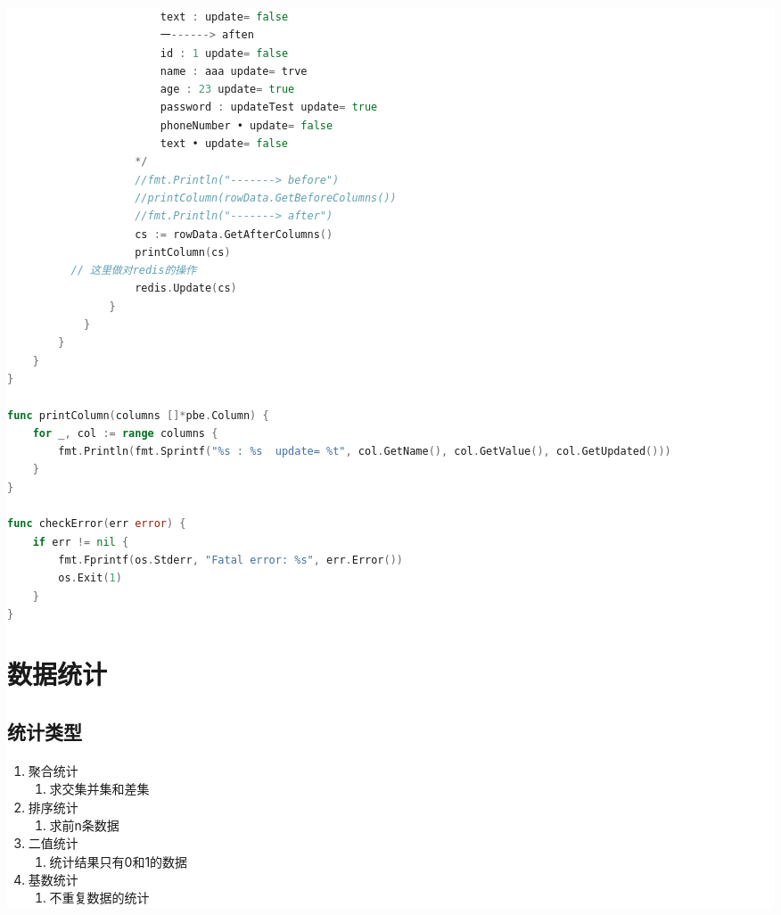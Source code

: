 ```go
						text : update= false
						一------> aften
						id : 1 update= false
						name : aaa update= trve
						age : 23 update= true
						password : updateTest update= true
						phoneNumber • update= false
						text • update= false
					*/
					//fmt.Println("-------> before")
					//printColumn(rowData.GetBeforeColumns())
					//fmt.Println("-------> after")
					cs := rowData.GetAfterColumns()
					printColumn(cs)
          // 这里做对redis的操作
					redis.Update(cs)
				}
			}
		}
	}
}

func printColumn(columns []*pbe.Column) {
	for _, col := range columns {
		fmt.Println(fmt.Sprintf("%s : %s  update= %t", col.GetName(), col.GetValue(), col.GetUpdated()))
	}
}

func checkError(err error) {
	if err != nil {
		fmt.Fprintf(os.Stderr, "Fatal error: %s", err.Error())
		os.Exit(1)
	}
}

```



# 数据统计

## 统计类型

1. 聚合统计
   1. 求交集并集和差集
2. 排序统计
   1. 求前n条数据
3. 二值统计
   1. 统计结果只有0和1的数据
4. 基数统计
   1. 不重复数据的统计

